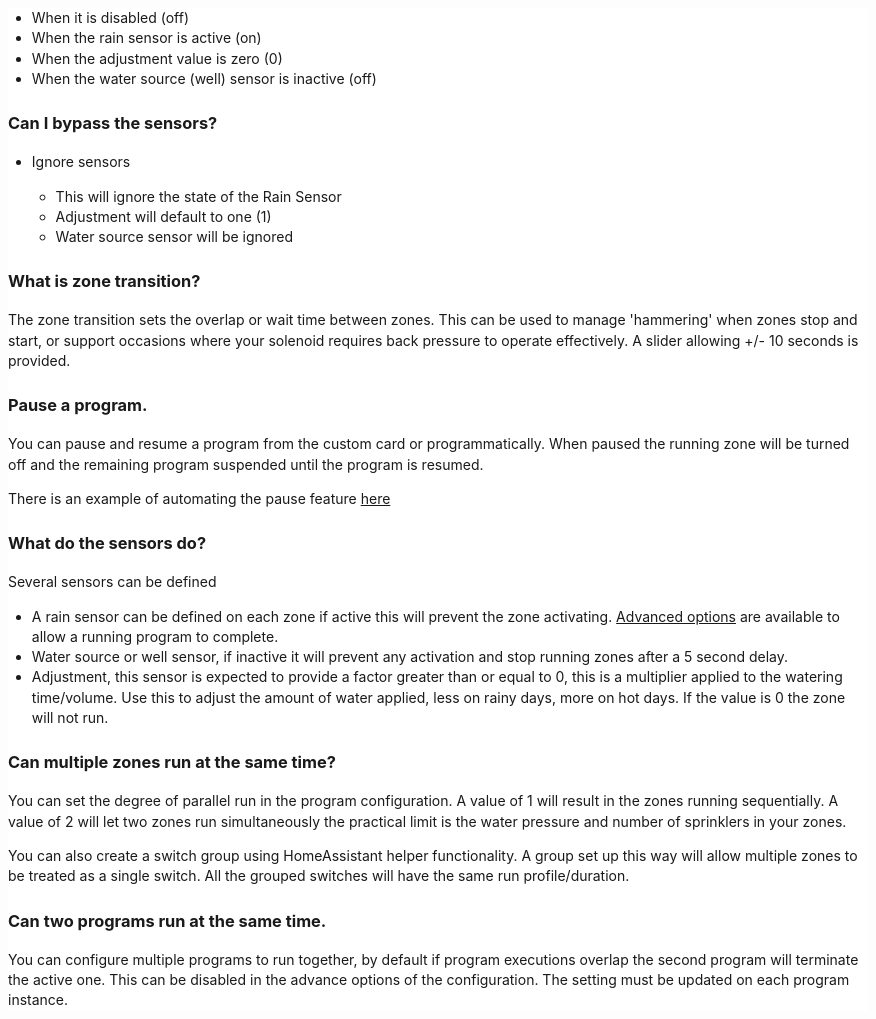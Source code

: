 * When it is disabled (off)
* When the rain sensor is active (on)
* When the adjustment value is zero (0)
* When the water source (well) sensor is inactive (off)

### Can I bypass the sensors?

* Ignore sensors

  * This will ignore the state of the Rain Sensor
  * Adjustment will default to one (1)
  * Water source sensor will be ignored

### What is zone transition?

The zone transition sets the overlap or wait time between zones. This can be used to manage 'hammering' when zones stop and start, or support occasions where your solenoid requires back pressure to operate effectively. A slider allowing +/- 10 seconds is provided.

### Pause a program.

You can pause and resume a program from the custom card or programmatically. When paused the running zone will be turned off and the remaining program suspended until the program is resumed.

There is an example of automating the pause feature [here](https://github.com/petergridge/Irrigation-V5/blob/main/pause.md)

### What do the sensors do?

Several sensors can be defined

* A rain sensor can be defined on each zone if active this will prevent the zone activating. [Advanced options](#advanced-options) are available to allow a running program to complete.
* Water source or well sensor, if inactive it will prevent any activation and stop running zones after a 5 second delay.
* Adjustment, this sensor is expected to provide a factor greater than or equal to 0, this is a multiplier applied to the watering time/volume. Use this to adjust the amount of water applied, less on rainy days, more on hot days. If the value is 0 the zone will not run.

### Can multiple zones run at the same time?

You can set the degree of parallel run in the program configuration. A value of 1 will result in the zones running sequentially. A value of 2 will let two zones run simultaneously the practical limit is the water pressure and number of sprinklers in your zones.

You can also create a switch group using HomeAssistant helper functionality. A group set up this way will allow multiple zones to be treated as a single switch. All the grouped switches will have the same run profile/duration.

### Can two programs run at the same time.

You can configure multiple programs to run together, by default if program executions overlap the second program will terminate the active one. This can be disabled in the advance options of the configuration. The setting must be updated on each program instance.
